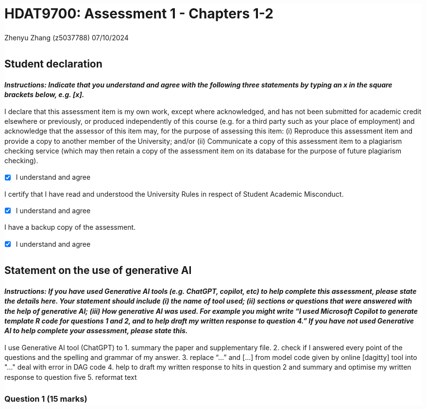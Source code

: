 HDAT9700: Assessment 1 - Chapters 1-2
================
Zhenyu Zhang (z5037788)
07/10/2024

## Student declaration

***Instructions: Indicate that you understand and agree with the
following three statements by typing an x in the square brackets below,
e.g. \[x\].***

I declare that this assessment item is my own work, except where
acknowledged, and has not been submitted for academic credit elsewhere
or previously, or produced independently of this course (e.g. for a
third party such as your place of employment) and acknowledge that the
assessor of this item may, for the purpose of assessing this item: (i)
Reproduce this assessment item and provide a copy to another member of
the University; and/or (ii) Communicate a copy of this assessment item
to a plagiarism checking service (which may then retain a copy of the
assessment item on its database for the purpose of future plagiarism
checking).

- [x] I understand and agree

I certify that I have read and understood the University Rules in
respect of Student Academic Misconduct.

- [x] I understand and agree

I have a backup copy of the assessment.

- [x] I understand and agree

## Statement on the use of generative AI

***Instructions: If you have used Generative AI tools (e.g. ChatGPT,
copilot, etc) to help complete this assessment, please state the details
here. Your statement should include (i) the name of tool used; (ii)
sections or questions that were answered with the help of generative AI;
(iii) How generative AI was used. For example you might write “I used
Microsoft Copilot to generate template R code for questions 1 and 2, and
to help draft my written response to question 4.” If you have not used
Generative AI to help complete your assessment, please state this.***

I use Generative AI tool (ChatGPT) to 1. summary the paper and
supplementary file. 2. check if I answered every point of the questions
and the spelling and grammar of my answer. 3. replace “…” and \[…\] from
model code given by online \[dagitty\] tool into "…" deal with error in
DAG code 4. help to draft my written response to hits in question 2 and
summary and optimise my written response to question five 5. reformat
text

### Question 1 (15 marks)
